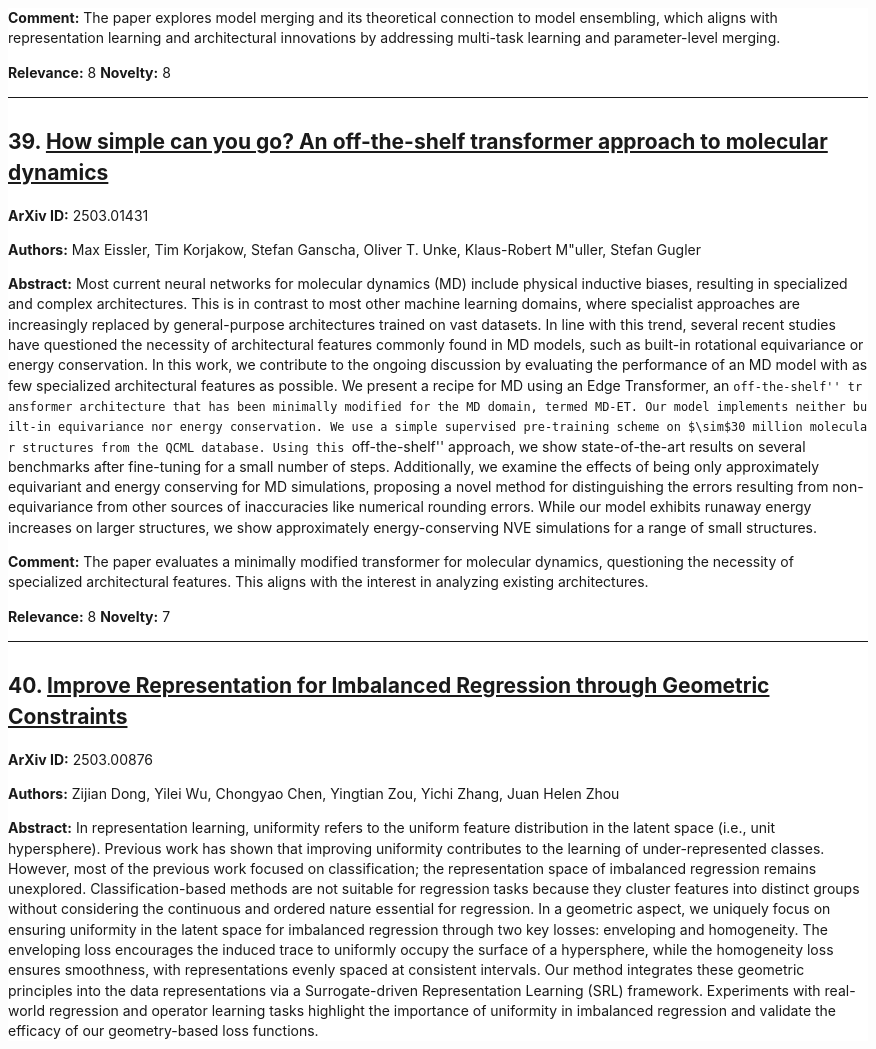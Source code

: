 **Comment:** The paper explores model merging and its theoretical connection to model ensembling, which aligns with representation learning and architectural innovations by addressing multi-task learning and parameter-level merging.

**Relevance:** 8
**Novelty:** 8

---

## 39. [How simple can you go? An off-the-shelf transformer approach to molecular dynamics](https://arxiv.org/abs/2503.01431) <a id="link39"></a>

**ArXiv ID:** 2503.01431

**Authors:** Max Eissler, Tim Korjakow, Stefan Ganscha, Oliver T. Unke, Klaus-Robert M\"uller, Stefan Gugler

**Abstract:** Most current neural networks for molecular dynamics (MD) include physical inductive biases, resulting in specialized and complex architectures. This is in contrast to most other machine learning domains, where specialist approaches are increasingly replaced by general-purpose architectures trained on vast datasets. In line with this trend, several recent studies have questioned the necessity of architectural features commonly found in MD models, such as built-in rotational equivariance or energy conservation. In this work, we contribute to the ongoing discussion by evaluating the performance of an MD model with as few specialized architectural features as possible. We present a recipe for MD using an Edge Transformer, an ``off-the-shelf'' transformer architecture that has been minimally modified for the MD domain, termed MD-ET. Our model implements neither built-in equivariance nor energy conservation. We use a simple supervised pre-training scheme on $\sim$30 million molecular structures from the QCML database. Using this ``off-the-shelf'' approach, we show state-of-the-art results on several benchmarks after fine-tuning for a small number of steps. Additionally, we examine the effects of being only approximately equivariant and energy conserving for MD simulations, proposing a novel method for distinguishing the errors resulting from non-equivariance from other sources of inaccuracies like numerical rounding errors. While our model exhibits runaway energy increases on larger structures, we show approximately energy-conserving NVE simulations for a range of small structures.

**Comment:** The paper evaluates a minimally modified transformer for molecular dynamics, questioning the necessity of specialized architectural features. This aligns with the interest in analyzing existing architectures.

**Relevance:** 8
**Novelty:** 7

---

## 40. [Improve Representation for Imbalanced Regression through Geometric Constraints](https://arxiv.org/abs/2503.00876) <a id="link40"></a>

**ArXiv ID:** 2503.00876

**Authors:** Zijian Dong, Yilei Wu, Chongyao Chen, Yingtian Zou, Yichi Zhang, Juan Helen Zhou

**Abstract:** In representation learning, uniformity refers to the uniform feature distribution in the latent space (i.e., unit hypersphere). Previous work has shown that improving uniformity contributes to the learning of under-represented classes. However, most of the previous work focused on classification; the representation space of imbalanced regression remains unexplored. Classification-based methods are not suitable for regression tasks because they cluster features into distinct groups without considering the continuous and ordered nature essential for regression. In a geometric aspect, we uniquely focus on ensuring uniformity in the latent space for imbalanced regression through two key losses: enveloping and homogeneity. The enveloping loss encourages the induced trace to uniformly occupy the surface of a hypersphere, while the homogeneity loss ensures smoothness, with representations evenly spaced at consistent intervals. Our method integrates these geometric principles into the data representations via a Surrogate-driven Representation Learning (SRL) framework. Experiments with real-world regression and operator learning tasks highlight the importance of uniformity in imbalanced regression and validate the efficacy of our geometry-based loss functions.
